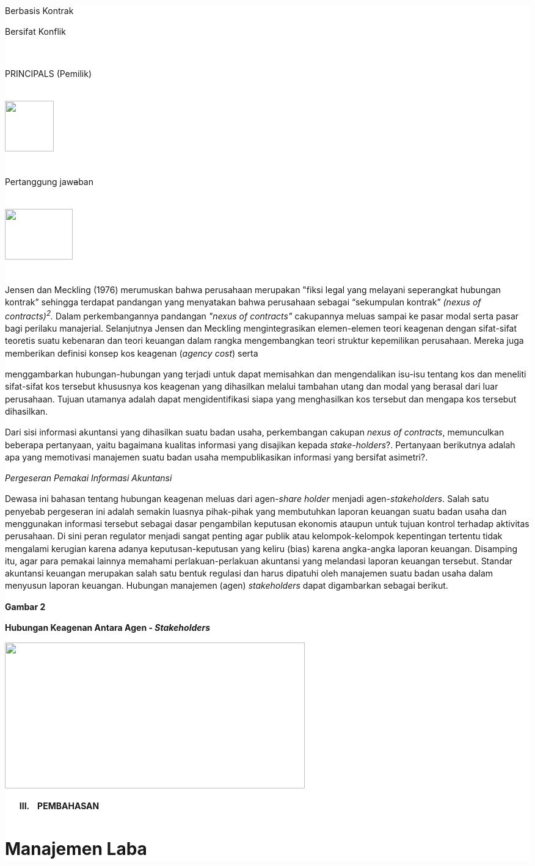 <p><span class="font3">Berbasis Kontrak</span></p>
<p><span class="font3">Bersifat Konflik</span></p>
</div><br clear="all">
<div>
<p><span class="font3">PRINCIPALS (Pemilik)</span></p>
</div><br clear="all">
<div><img src="https://jurnal.harianregional.com/media/2631-3.jpg" alt="" style="width:60pt;height:62pt;">
</div><br clear="all">
<div>
<p><span class="font3">Pertanggung jaw</span><span class="font3" style="text-decoration:line-through;">a</span><span class="font3">ban</span></p>
</div><br clear="all">
<div><img src="https://jurnal.harianregional.com/media/2631-4.png" alt="" style="width:83pt;height:62pt;">
</div><br clear="all">
<p><span class="font3">Jensen dan Meckling (1976) merumuskan bahwa perusahaan merupakan &quot;fiksi legal yang melayani seperangkat hubungan kontrak” sehingga terdapat pandangan yang menyatakan bahwa perusahaan sebagai “sekumpulan kontrak” </span><span class="font3" style="font-style:italic;">(nexus of contracts)<sup>2</sup>.</span><span class="font3"> Dalam perkembangannya pandangan </span><span class="font3" style="font-style:italic;">&quot;nexus of contracts&quot;</span><span class="font3"> cakupannya meluas sampai ke pasar modal serta pasar bagi perilaku manajerial. Selanjutnya Jensen dan Meckling mengintegrasikan elemen-elemen teori keagenan dengan sifat-sifat teoretis suatu kebenaran dan teori keuangan dalam rangka mengembangkan teori struktur kepemilikan perusahaan. Mereka juga memberikan definisi konsep kos keagenan (</span><span class="font3" style="font-style:italic;">agency cost</span><span class="font3">) serta</span></p>
<p><span class="font3">menggambarkan hubungan-hubungan yang terjadi untuk dapat memisahkan dan mengendalikan isu-isu tentang kos dan meneliti sifat-sifat kos tersebut khususnya kos keagenan yang dihasilkan melalui tambahan utang dan modal yang berasal dari luar perusahaan. Tujuan utamanya adalah dapat mengidentifikasi siapa yang menghasilkan kos tersebut dan mengapa kos tersebut dihasilkan.</span></p>
<p><span class="font3">Dari sisi informasi akuntansi yang dihasilkan suatu badan usaha, perkembangan cakupan </span><span class="font3" style="font-style:italic;">nexus of contracts</span><span class="font3">, memunculkan beberapa pertanyaan, yaitu bagaimana kualitas informasi yang disajikan kepada </span><span class="font3" style="font-style:italic;">stake-holders</span><span class="font3">?. Pertanyaan berikutnya adalah apa yang memotivasi manajemen suatu badan usaha mempublikasikan informasi yang bersifat asimetri?.</span></p>
<p><span class="font3" style="font-style:italic;">Pergeseran Pemakai Informasi Akuntansi</span></p>
<p><span class="font3">Dewasa ini bahasan tentang hubungan keagenan meluas dari agen-</span><span class="font3" style="font-style:italic;">share holder</span><span class="font3"> menjadi agen-</span><span class="font3" style="font-style:italic;">stakeholders</span><span class="font3">. Salah satu penyebab pergeseran ini adalah semakin luasnya pihak-pihak yang membutuhkan laporan keuangan suatu badan usaha dan menggunakan informasi tersebut sebagai dasar pengambilan keputusan ekonomis ataupun untuk tujuan kontrol terhadap aktivitas perusahaan. Di sini peran regulator menjadi sangat penting agar publik atau kelompok-kelompok kepentingan tertentu tidak mengalami kerugian karena adanya keputusan-keputusan yang keliru (bias) karena angka-angka laporan keuangan. Disamping itu, agar para pemakai lainnya memahami perlakuan-perlakuan akuntansi yang melandasi laporan keuangan tersebut. Standar akuntansi keuangan merupakan salah satu bentuk regulasi dan harus dipatuhi oleh manajemen suatu badan usaha dalam menyusun laporan keuangan. Hubungan manajemen (agen) </span><span class="font3" style="font-style:italic;">stakeholders</span><span class="font3"> dapat digambarkan sebagai berikut.</span></p>
<p><span class="font3" style="font-weight:bold;">Gambar 2</span></p>
<p><span class="font3" style="font-weight:bold;">Hubungan Keagenan Antara Agen - </span><span class="font3" style="font-weight:bold;font-style:italic;">Stakeholders</span></p><img src="https://jurnal.harianregional.com/media/2631-5.png" alt="" style="width:368pt;height:179pt;">
<ul style="list-style:none;"><li>
<p><span class="font3" style="font-weight:bold;">III. &nbsp;&nbsp;&nbsp;PEMBAHASAN</span></p></li></ul>
<h1><a name="bookmark11"></a><span class="font3" style="font-weight:bold;"><a name="bookmark12"></a>Manajemen Laba</span></h1>